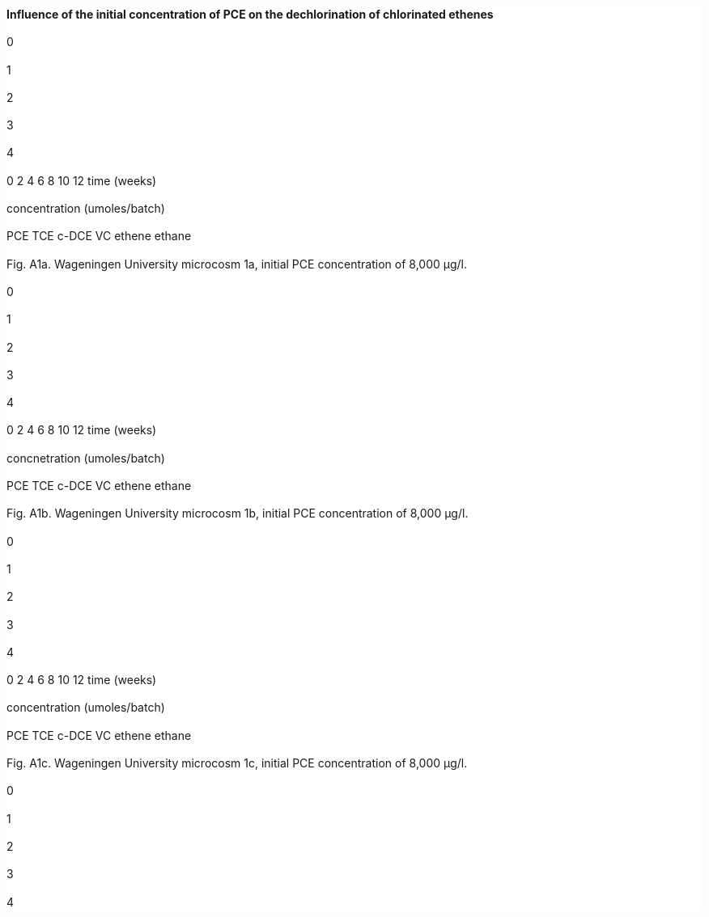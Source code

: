 **Influence of the initial concentration of PCE on the dechlorination of chlorinated ethenes** 

 0 

 1 

 2 

 3 

 4 

 0 2 4 6 8 10 12 time (weeks) 

 concentration (umoles/batch) 

 PCE TCE c-DCE VC ethene ethane 

Fig. A1a. Wageningen University microcosm 1a, initial PCE concentration of 8,000 μg/l. 

 0 

 1 

 2 

 3 

 4 

 0 2 4 6 8 10 12 time (weeks) 

 concnetration (umoles/batch) 

 PCE TCE c-DCE VC ethene ethane 

Fig. A1b. Wageningen University microcosm 1b, initial PCE concentration of 8,000 μg/l. 

 0 

 1 

 2 

 3 

 4 

 0 2 4 6 8 10 12 time (weeks) 

 concentration (umoles/batch) 

 PCE TCE c-DCE VC ethene ethane 

Fig. A1c. Wageningen University microcosm 1c, initial PCE concentration of 8,000 μg/l. 


 0 

 1 

 2 

 3 

 4 
